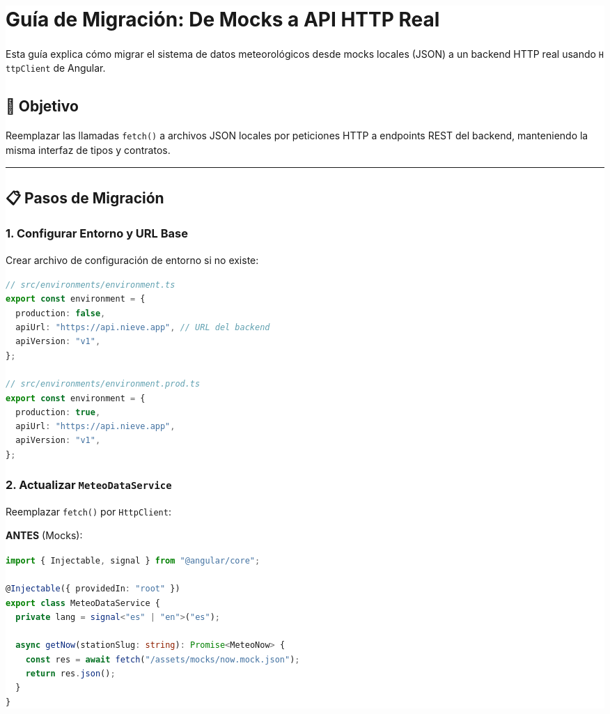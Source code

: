 # Guía de Migración: De Mocks a API HTTP Real

Esta guía explica cómo migrar el sistema de datos meteorológicos desde mocks locales (JSON) a un backend HTTP real usando `HttpClient` de Angular.

## 🎯 Objetivo

Reemplazar las llamadas `fetch()` a archivos JSON locales por peticiones HTTP a endpoints REST del backend, manteniendo la misma interfaz de tipos y contratos.

---

## 📋 Pasos de Migración

### 1. Configurar Entorno y URL Base

Crear archivo de configuración de entorno si no existe:

```typescript
// src/environments/environment.ts
export const environment = {
  production: false,
  apiUrl: "https://api.nieve.app", // URL del backend
  apiVersion: "v1",
};

// src/environments/environment.prod.ts
export const environment = {
  production: true,
  apiUrl: "https://api.nieve.app",
  apiVersion: "v1",
};
```

### 2. Actualizar `MeteoDataService`

Reemplazar `fetch()` por `HttpClient`:

**ANTES** (Mocks):

```typescript
import { Injectable, signal } from "@angular/core";

@Injectable({ providedIn: "root" })
export class MeteoDataService {
  private lang = signal<"es" | "en">("es");

  async getNow(stationSlug: string): Promise<MeteoNow> {
    const res = await fetch("/assets/mocks/now.mock.json");
    return res.json();
  }
}
```

